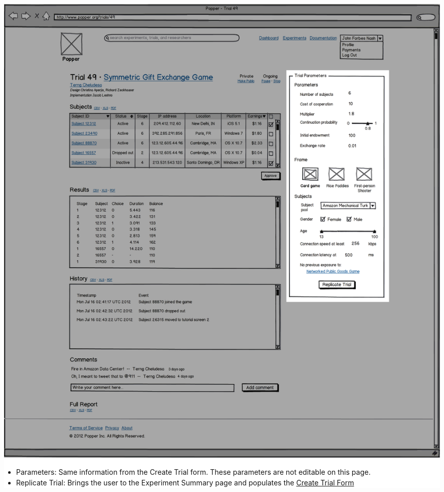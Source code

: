 <a href="https://github.com/liscovich/functional-specs/blob/master/wireframes/researcher_site/trial_summary_parameters.png?raw=true" target="_blank"><img src="https://github.com/liscovich/functional-specs/blob/master/wireframes/researcher_site/trial_summary_parameters.png?raw=true" width="100%"></a>

- Parameters: Same information from the Create Trial form. These parameters are not editable on this page.
- Replicate Trial: Brings the user to the Experiment Summary page and populates the <a href="#RSCreate_Trial_ES">Create Trial Form</a>
